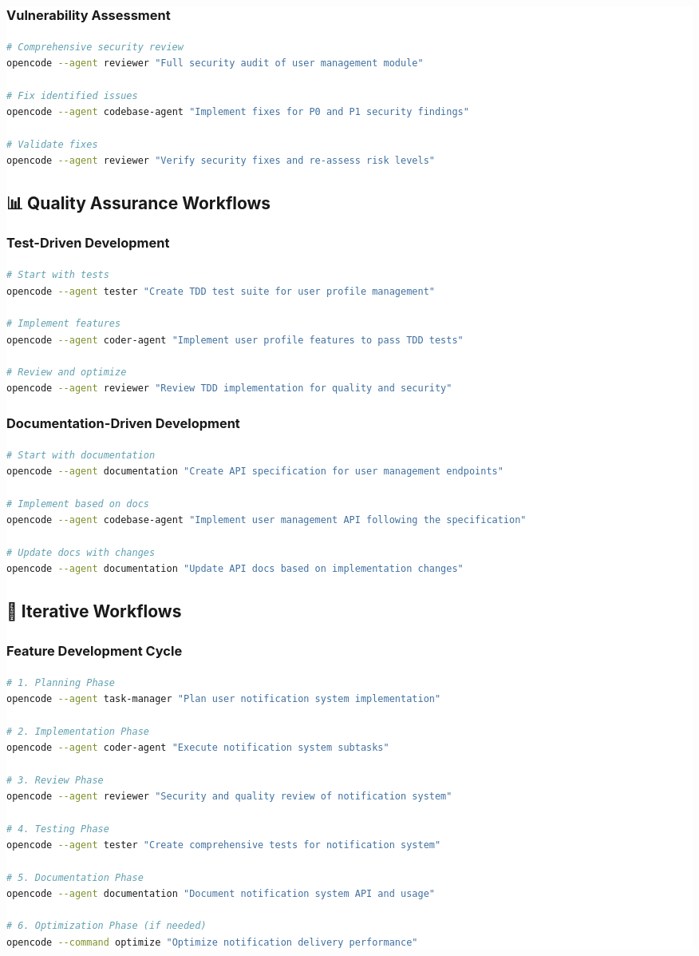 ### Vulnerability Assessment

```bash
# Comprehensive security review
opencode --agent reviewer "Full security audit of user management module"

# Fix identified issues
opencode --agent codebase-agent "Implement fixes for P0 and P1 security findings"

# Validate fixes
opencode --agent reviewer "Verify security fixes and re-assess risk levels"
```

## 📊 Quality Assurance Workflows

### Test-Driven Development

```bash
# Start with tests
opencode --agent tester "Create TDD test suite for user profile management"

# Implement features
opencode --agent coder-agent "Implement user profile features to pass TDD tests"

# Review and optimize
opencode --agent reviewer "Review TDD implementation for quality and security"
```

### Documentation-Driven Development

```bash
# Start with documentation
opencode --agent documentation "Create API specification for user management endpoints"

# Implement based on docs
opencode --agent codebase-agent "Implement user management API following the specification"

# Update docs with changes
opencode --agent documentation "Update API docs based on implementation changes"
```

## 🔄 Iterative Workflows

### Feature Development Cycle

```bash
# 1. Planning Phase
opencode --agent task-manager "Plan user notification system implementation"

# 2. Implementation Phase
opencode --agent coder-agent "Execute notification system subtasks"

# 3. Review Phase
opencode --agent reviewer "Security and quality review of notification system"

# 4. Testing Phase
opencode --agent tester "Create comprehensive tests for notification system"

# 5. Documentation Phase
opencode --agent documentation "Document notification system API and usage"

# 6. Optimization Phase (if needed)
opencode --command optimize "Optimize notification delivery performance"
```
